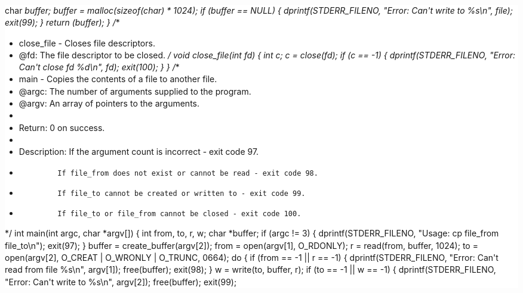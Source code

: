 char *buffer;
buffer = malloc(sizeof(char) * 1024);
if (buffer == NULL)
{
dprintf(STDERR_FILENO,
"Error: Can't write to %s\n", file);
exit(99);
}
return (buffer);
}
/**
* close_file - Closes file descriptors.
* @fd: The file descriptor to be closed.
*/
void close_file(int fd)
{
int c;
c = close(fd);
if (c == -1)
{
dprintf(STDERR_FILENO, "Error: Can't close fd %d\n", fd);
exit(100);
}
}
/**
* main - Copies the contents of a file to another file.
* @argc: The number of arguments supplied to the program.
* @argv: An array of pointers to the arguments.
*
* Return: 0 on success.
*
* Description: If the argument count is incorrect - exit code 97.
*              If file_from does not exist or cannot be read - exit code 98.
*              If file_to cannot be created or written to - exit code 99.
*              If file_to or file_from cannot be closed - exit code 100.
*/
int main(int argc, char *argv[])
{
int from, to, r, w;
char *buffer;
if (argc != 3)
{
dprintf(STDERR_FILENO, "Usage: cp file_from file_to\n");
exit(97);
}
buffer = create_buffer(argv[2]);
from = open(argv[1], O_RDONLY);
r = read(from, buffer, 1024);
to = open(argv[2], O_CREAT | O_WRONLY | O_TRUNC, 0664);
do {
if (from == -1 || r == -1)
{
dprintf(STDERR_FILENO,
"Error: Can't read from file %s\n", argv[1]);
free(buffer);
exit(98);
}
w = write(to, buffer, r);
if (to == -1 || w == -1)
{
dprintf(STDERR_FILENO,
"Error: Can't write to %s\n", argv[2]);
free(buffer);
exit(99);